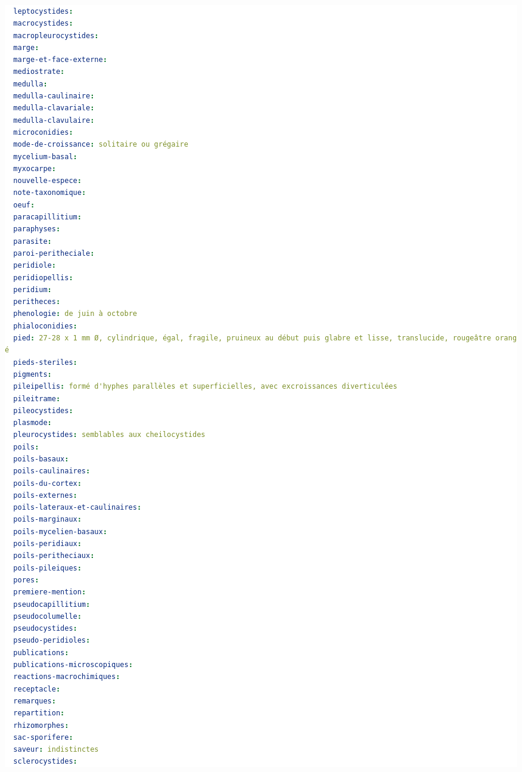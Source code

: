 ```yaml
  leptocystides: 
  macrocystides: 
  macropleurocystides: 
  marge: 
  marge-et-face-externe: 
  mediostrate: 
  medulla: 
  medulla-caulinaire: 
  medulla-clavariale: 
  medulla-clavulaire: 
  microconidies: 
  mode-de-croissance: solitaire ou grégaire
  mycelium-basal: 
  myxocarpe: 
  nouvelle-espece: 
  note-taxonomique: 
  oeuf: 
  paracapillitium: 
  paraphyses: 
  parasite: 
  paroi-peritheciale: 
  peridiole: 
  peridiopellis: 
  peridium: 
  peritheces: 
  phenologie: de juin à octobre
  phialoconidies: 
  pied: 27-28 x 1 mm Ø, cylindrique, égal, fragile, pruineux au début puis glabre et lisse, translucide, rougeâtre orangé
  pieds-steriles: 
  pigments: 
  pileipellis: formé d'hyphes parallèles et superficielles, avec excroissances diverticulées
  pileitrame: 
  pileocystides: 
  plasmode: 
  pleurocystides: semblables aux cheilocystides
  poils: 
  poils-basaux: 
  poils-caulinaires: 
  poils-du-cortex: 
  poils-externes: 
  poils-lateraux-et-caulinaires: 
  poils-marginaux: 
  poils-mycelien-basaux: 
  poils-peridiaux: 
  poils-peritheciaux: 
  poils-pileiques: 
  pores: 
  premiere-mention: 
  pseudocapillitium: 
  pseudocolumelle: 
  pseudocystides: 
  pseudo-peridioles: 
  publications: 
  publications-microscopiques: 
  reactions-macrochimiques: 
  receptacle: 
  remarques: 
  repartition: 
  rhizomorphes: 
  sac-sporifere: 
  saveur: indistinctes
  sclerocystides: 
```